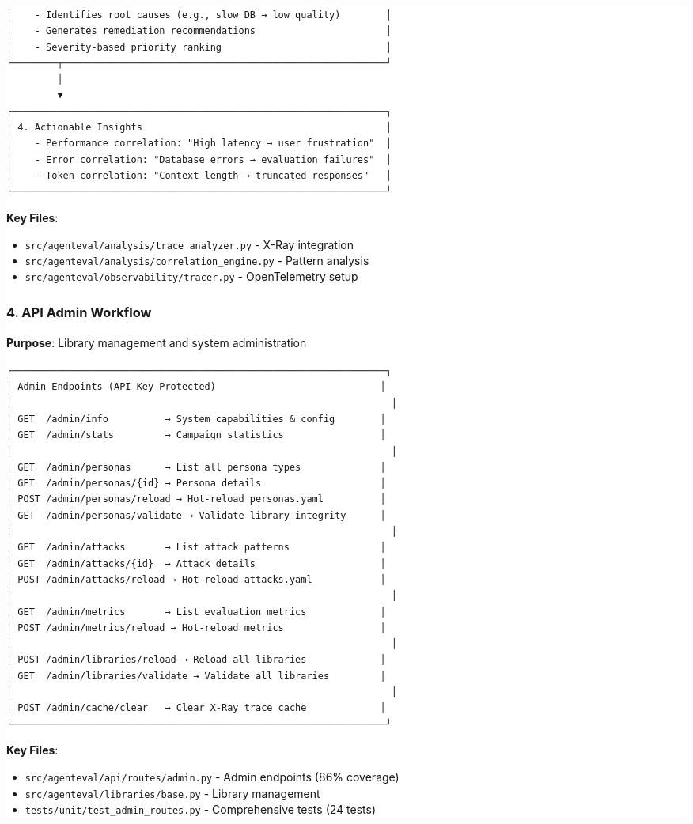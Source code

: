 ```
│    - Identifies root causes (e.g., slow DB → low quality)        │
│    - Generates remediation recommendations                       │
│    - Severity-based priority ranking                             │
└────────┬─────────────────────────────────────────────────────────┘
         │
         ▼
┌──────────────────────────────────────────────────────────────────┐
│ 4. Actionable Insights                                           │
│    - Performance correlation: "High latency → user frustration"  │
│    - Error correlation: "Database errors → evaluation failures"  │
│    - Token correlation: "Context length → truncated responses"   │
└──────────────────────────────────────────────────────────────────┘
```

**Key Files**:

- `src/agenteval/analysis/trace_analyzer.py` - X-Ray integration
- `src/agenteval/analysis/correlation_engine.py` - Pattern analysis
- `src/agenteval/observability/tracer.py` - OpenTelemetry setup

### 4. API Admin Workflow

**Purpose**: Library management and system administration

```
┌──────────────────────────────────────────────────────────────────┐
│ Admin Endpoints (API Key Protected)                             │
│                                                                   │
│ GET  /admin/info          → System capabilities & config        │
│ GET  /admin/stats         → Campaign statistics                 │
│                                                                   │
│ GET  /admin/personas      → List all persona types              │
│ GET  /admin/personas/{id} → Persona details                     │
│ POST /admin/personas/reload → Hot-reload personas.yaml          │
│ GET  /admin/personas/validate → Validate library integrity      │
│                                                                   │
│ GET  /admin/attacks       → List attack patterns                │
│ GET  /admin/attacks/{id}  → Attack details                      │
│ POST /admin/attacks/reload → Hot-reload attacks.yaml            │
│                                                                   │
│ GET  /admin/metrics       → List evaluation metrics             │
│ POST /admin/metrics/reload → Hot-reload metrics                 │
│                                                                   │
│ POST /admin/libraries/reload → Reload all libraries             │
│ GET  /admin/libraries/validate → Validate all libraries         │
│                                                                   │
│ POST /admin/cache/clear   → Clear X-Ray trace cache             │
└──────────────────────────────────────────────────────────────────┘
```

**Key Files**:

- `src/agenteval/api/routes/admin.py` - Admin endpoints (86% coverage)
- `src/agenteval/libraries/base.py` - Library management
- `tests/unit/test_admin_routes.py` - Comprehensive tests (24 tests)

